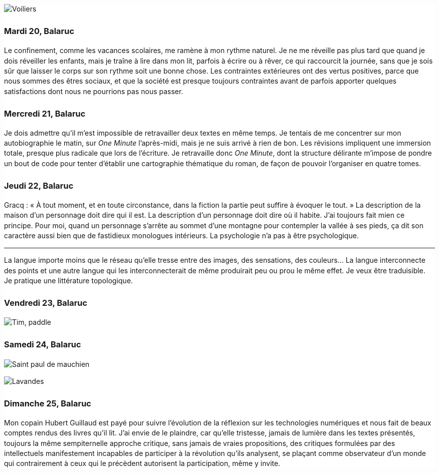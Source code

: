 ![Voiliers](https://tcrouzet.comhttps://tcrouzet.com/images_tc/2021/05/IMG_9151-1600x1200.jpeg)

### Mardi 20, Balaruc

Le confinement, comme les vacances scolaires, me ramène à mon rythme naturel. Je ne me réveille pas plus tard que quand je dois réveiller les enfants, mais je traîne à lire dans mon lit, parfois à écrire ou à rêver, ce qui raccourcit la journée, sans que je sois sûr que laisser le corps sur son rythme soit une bonne chose. Les contraintes extérieures ont des vertus positives, parce que nous sommes des êtres sociaux, et que la société est presque toujours contraintes avant de parfois apporter quelques satisfactions dont nous ne pourrions pas nous passer.

### Mercredi 21, Balaruc

Je dois admettre qu’il m’est impossible de retravailler deux textes en même temps. Je tentais de me concentrer sur mon autobiographie le matin, sur *One Minute* l’après-midi, mais je ne suis arrivé à rien de bon. Les révisions impliquent une immersion totale, presque plus radicale que lors de l’écriture. Je retravaille donc *One Minute*, dont la structure délirante m’impose de pondre un bout de code pour tenter d’établir une cartographie thématique du roman, de façon de pouvoir l’organiser en quatre tomes.

### Jeudi 22, Balaruc

Gracq : « À tout moment, et en toute circonstance, dans la fiction la partie peut suffire à évoquer le tout. » La description de la maison d’un personnage doit dire qui il est. La description d’un personnage doit dire où il habite. J’ai toujours fait mien ce principe. Pour moi, quand un personnage s’arrête au sommet d’une montagne pour contempler la vallée à ses pieds, ça dit son caractère aussi bien que de fastidieux monologues intérieurs. La psychologie n’a pas à être psychologique.

---

La langue importe moins que le réseau qu’elle tresse entre des images, des sensations, des couleurs… La langue interconnecte des points et une autre langue qui les interconnecterait de même produirait peu ou prou le même effet. Je veux être traduisible. Je pratique une littérature topologique.

### Vendredi 23, Balaruc

![Tim, paddle](https://tcrouzet.comhttps://tcrouzet.com/images_tc/2021/05/IMG_9181-1600x1200.jpeg)

### Samedi 24, Balaruc

![Saint paul de mauchien](https://tcrouzet.comhttps://tcrouzet.com/images_tc/2021/05/IMG_9185-1600x1200.jpeg)

![Lavandes](https://tcrouzet.comhttps://tcrouzet.com/images_tc/2021/05/IMG_9191-1600x1200.jpeg)

### Dimanche 25, Balaruc

Mon copain Hubert Guillaud est payé pour suivre l’évolution de la réflexion sur les technologies numériques et nous fait de beaux comptes rendus des livres qu’il lit. J’ai envie de le plaindre, car qu’elle tristesse, jamais de lumière dans les textes présentés, toujours la même sempiternelle approche critique, sans jamais de vraies propositions, des critiques formulées par des intellectuels manifestement incapables de participer à la révolution qu’ils analysent, se plaçant comme observateur d’un monde qui contrairement à ceux qui le précèdent autorisent la participation, même y invite.

